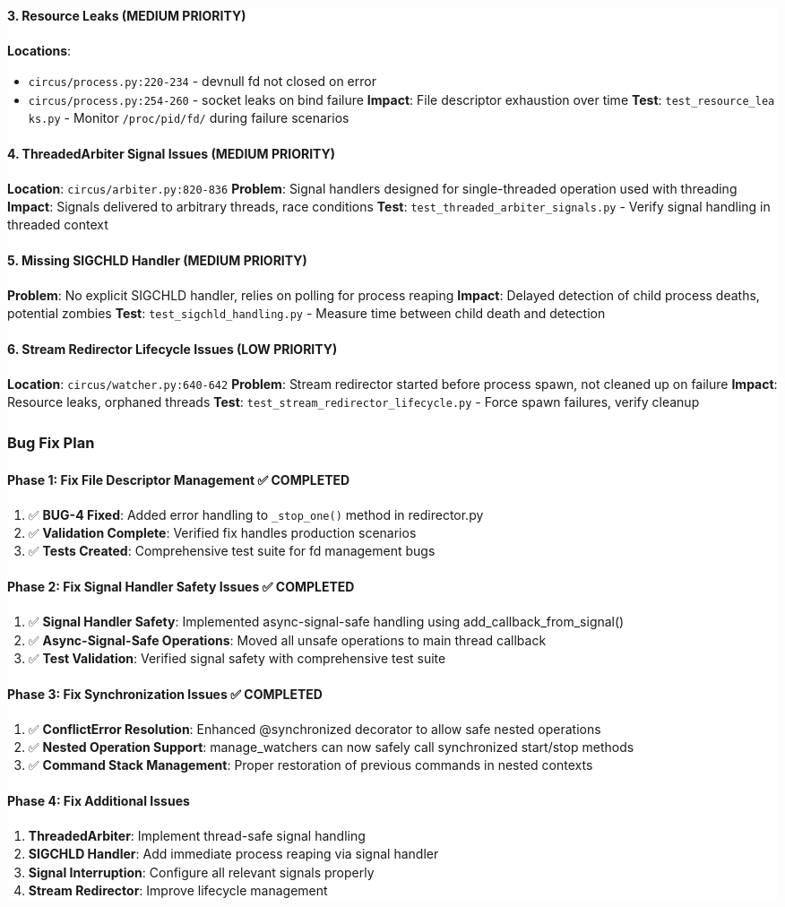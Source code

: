 #### 3. Resource Leaks (MEDIUM PRIORITY)
**Locations**: 
- `circus/process.py:220-234` - devnull fd not closed on error
- `circus/process.py:254-260` - socket leaks on bind failure
**Impact**: File descriptor exhaustion over time
**Test**: `test_resource_leaks.py` - Monitor `/proc/pid/fd/` during failure scenarios

#### 4. ThreadedArbiter Signal Issues (MEDIUM PRIORITY)
**Location**: `circus/arbiter.py:820-836`
**Problem**: Signal handlers designed for single-threaded operation used with threading
**Impact**: Signals delivered to arbitrary threads, race conditions
**Test**: `test_threaded_arbiter_signals.py` - Verify signal handling in threaded context

#### 5. Missing SIGCHLD Handler (MEDIUM PRIORITY)
**Problem**: No explicit SIGCHLD handler, relies on polling for process reaping
**Impact**: Delayed detection of child process deaths, potential zombies
**Test**: `test_sigchld_handling.py` - Measure time between child death and detection

#### 6. Stream Redirector Lifecycle Issues (LOW PRIORITY)
**Location**: `circus/watcher.py:640-642`
**Problem**: Stream redirector started before process spawn, not cleaned up on failure
**Impact**: Resource leaks, orphaned threads
**Test**: `test_stream_redirector_lifecycle.py` - Force spawn failures, verify cleanup

### Bug Fix Plan

#### Phase 1: Fix File Descriptor Management ✅ **COMPLETED**
1. ✅ **BUG-4 Fixed**: Added error handling to `_stop_one()` method in redirector.py
2. ✅ **Validation Complete**: Verified fix handles production scenarios
3. ✅ **Tests Created**: Comprehensive test suite for fd management bugs

#### Phase 2: Fix Signal Handler Safety Issues ✅ **COMPLETED**
1. ✅ **Signal Handler Safety**: Implemented async-signal-safe handling using add_callback_from_signal()
2. ✅ **Async-Signal-Safe Operations**: Moved all unsafe operations to main thread callback
3. ✅ **Test Validation**: Verified signal safety with comprehensive test suite

#### Phase 3: Fix Synchronization Issues ✅ **COMPLETED**
1. ✅ **ConflictError Resolution**: Enhanced @synchronized decorator to allow safe nested operations
2. ✅ **Nested Operation Support**: manage_watchers can now safely call synchronized start/stop methods
3. ✅ **Command Stack Management**: Proper restoration of previous commands in nested contexts

#### Phase 4: Fix Additional Issues
1. **ThreadedArbiter**: Implement thread-safe signal handling
2. **SIGCHLD Handler**: Add immediate process reaping via signal handler
3. **Signal Interruption**: Configure all relevant signals properly
4. **Stream Redirector**: Improve lifecycle management
